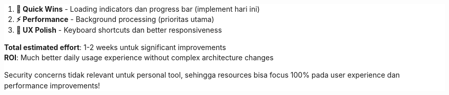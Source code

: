 1. **🚀 Quick Wins** - Loading indicators dan progress bar (implement hari ini)
2. **⚡ Performance** - Background processing (prioritas utama)
3. **🎨 UX Polish** - Keyboard shortcuts dan better responsiveness

**Total estimated effort**: 1-2 weeks untuk significant improvements  
**ROI**: Much better daily usage experience without complex architecture changes

Security concerns tidak relevant untuk personal tool, sehingga resources bisa focus 100% pada user experience dan performance improvements!
